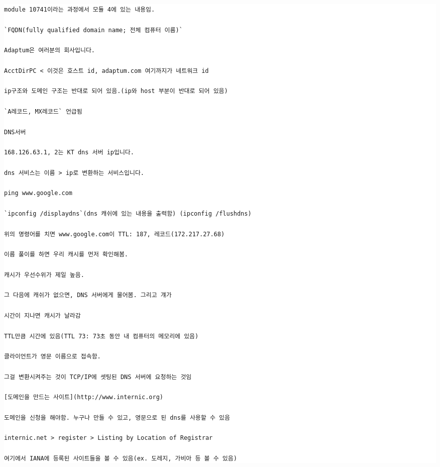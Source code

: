     module 10741이라는 과정에서 모듈 4에 있는 내용임.
  
    `FQDN(fully qualified domain name; 전체 컴퓨터 이름)`
  
    Adaptum은 여러분의 회사입니다.
  
    AcctDirPC < 이것은 호스트 id, adaptum.com 여기까지가 네트워크 id
  
    ip구조와 도메인 구조는 반대로 되어 있음.(ip와 host 부분이 반대로 되어 있음)
  
    `A레코드, MX레코드` 언급됨
  
    DNS서버
  
    168.126.63.1, 2는 KT dns 서버 ip입니다.
  
    dns 서비스는 이름 > ip로 변환하는 서비스입니다.
  
    ping www.google.com
  
    `ipconfig /displaydns`(dns 캐쉬에 있는 내용을 출력함) (ipconfig /flushdns)
  
    위의 명령어를 치면 www.google.com이 TTL: 187, 레코드(172.217.27.68)
  
    이름 풀이를 하면 우리 캐시를 먼저 확인해봄.
  
    캐시가 우선수위가 제일 높음.
  
    그 다음에 캐쉬가 없으면, DNS 서버에게 물어봄. 그리고 걔가 
  
    시간이 지나면 캐시가 날라감
  
    TTL만큼 시간에 있음(TTL 73: 73초 동안 내 컴퓨터의 메모리에 있음)
  
    클라이언트가 영문 이름으로 접속함.
  
    그걸 변환시켜주는 것이 TCP/IP에 셋팅된 DNS 서버에 요청하는 것임
  
    [도메인을 만드는 사이트](http://www.internic.org)
  
    도메인을 신청을 해야함. 누구나 만들 수 있고, 영문으로 된 dns를 사용할 수 있음
  
    internic.net > register > Listing by Location of Registrar
  
    여기에서 IANA에 등록된 사이트들을 볼 수 있음(ex. 도레지, 가비아 등 볼 수 있음)